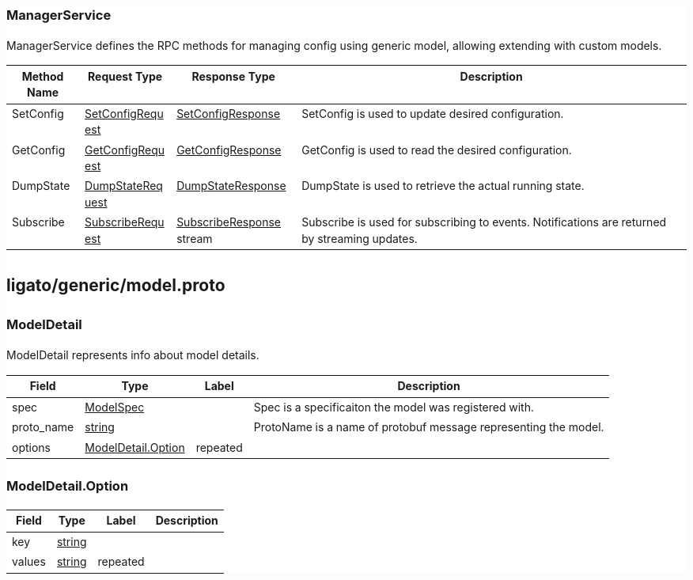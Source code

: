 
 

 


<a name="ligato.generic.ManagerService"></a>

### ManagerService
ManagerService defines the RPC methods for managing config
using generic model, allowing extending with custom models.

| Method Name        | Request Type        | Response Type         | Description                                  |
| ------------------ | ------------------- | --------------------- | ---------------------------------------------|
| SetConfig | [SetConfigRequest](#ligato.generic.SetConfigRequest) | [SetConfigResponse](#ligato.generic.SetConfigResponse) | SetConfig is used to update desired configuration. |
| GetConfig | [GetConfigRequest](#ligato.generic.GetConfigRequest) | [GetConfigResponse](#ligato.generic.GetConfigResponse) | GetConfig is used to read the desired configuration. |
| DumpState | [DumpStateRequest](#ligato.generic.DumpStateRequest) | [DumpStateResponse](#ligato.generic.DumpStateResponse) | DumpState is used to retrieve the actual running state. |
| Subscribe | [SubscribeRequest](#ligato.generic.SubscribeRequest) | [SubscribeResponse](#ligato.generic.SubscribeResponse) stream | Subscribe is used for subscribing to events. Notifications are returned by streaming updates. |

 



<a name="ligato/generic/model.proto"></a>

## ligato/generic/model.proto



<a name="ligato.generic.ModelDetail"></a>

### ModelDetail
ModelDetail represents info about model details.


| Field                | Type                | Label     | Description                                      |
| -------------------- | ------------------- | --------- | ------------------------------------------------ |
| spec | [ModelSpec](#ligato.generic.ModelSpec) |  | Spec is a specificaiton the model was registered with. |
| proto_name | [string](#string) |  | ProtoName is a name of protobuf message representing the model. |
| options | [ModelDetail.Option](#ligato.generic.ModelDetail.Option) | repeated |  |






<a name="ligato.generic.ModelDetail.Option"></a>

### ModelDetail.Option



| Field                | Type                | Label     | Description                                      |
| -------------------- | ------------------- | --------- | ------------------------------------------------ |
| key | [string](#string) |  |  |
| values | [string](#string) | repeated |  |
